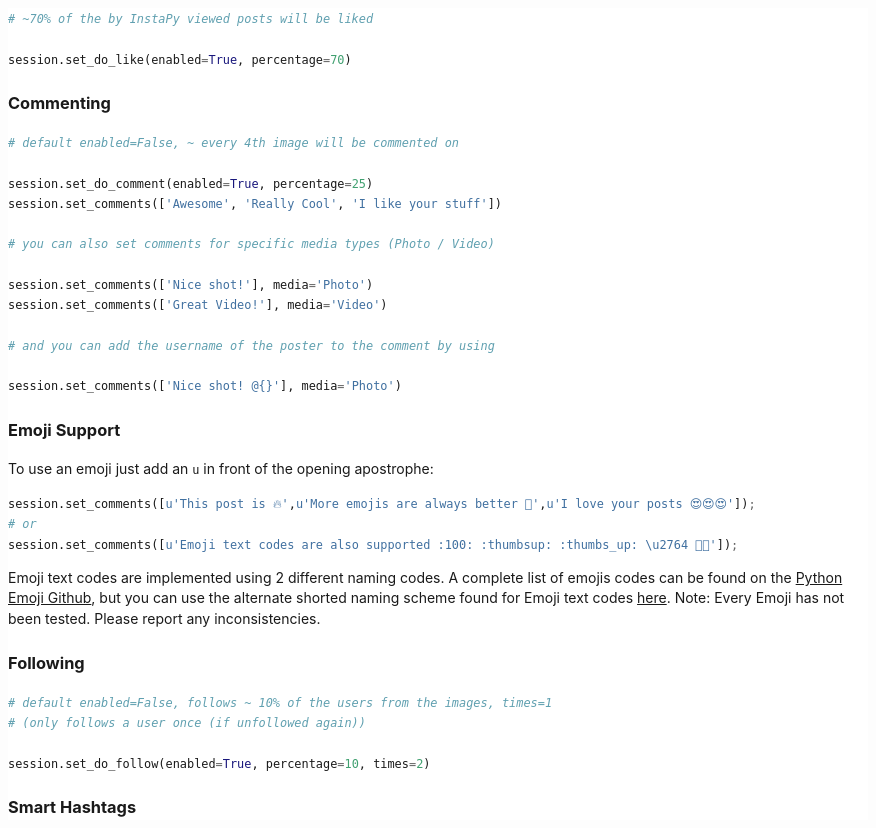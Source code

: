 ```python
# ~70% of the by InstaPy viewed posts will be liked

session.set_do_like(enabled=True, percentage=70)
```


### Commenting

```python
# default enabled=False, ~ every 4th image will be commented on

session.set_do_comment(enabled=True, percentage=25)
session.set_comments(['Awesome', 'Really Cool', 'I like your stuff'])

# you can also set comments for specific media types (Photo / Video)

session.set_comments(['Nice shot!'], media='Photo')
session.set_comments(['Great Video!'], media='Video')

# and you can add the username of the poster to the comment by using

session.set_comments(['Nice shot! @{}'], media='Photo')
```


### Emoji Support
To use an emoji just add an `u` in front of the opening apostrophe:

```python
session.set_comments([u'This post is 🔥',u'More emojis are always better 💯',u'I love your posts 😍😍😍']);
# or
session.set_comments([u'Emoji text codes are also supported :100: :thumbsup: :thumbs_up: \u2764 💯💯']);
```

Emoji text codes are implemented using 2 different naming codes. A complete list of emojis codes can be found on the [Python Emoji Github](https://github.com/carpedm20/emoji/blob/master/emoji/unicode_codes.py), but you can use the alternate shorted naming scheme found for Emoji text codes [here](https://www.webpagefx.com/tools/emoji-cheat-sheet). Note: Every Emoji has not been tested. Please report any inconsistencies.


### Following

```python
# default enabled=False, follows ~ 10% of the users from the images, times=1
# (only follows a user once (if unfollowed again))

session.set_do_follow(enabled=True, percentage=10, times=2)
```


### Smart Hashtags
